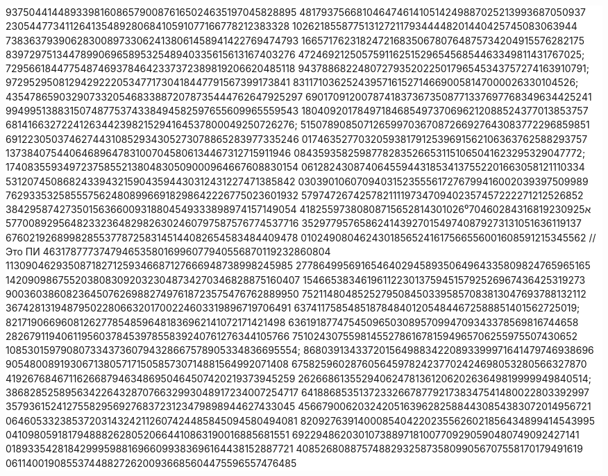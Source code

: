 93750441448933981608657900876165024635197045828895
48179375668104647461410514249887025213993687050937
23054477341126413548928068410591077166778212383328
10262185587751312721179344448201440425745083063944
73836379390628300897330624138061458941422769474793
16657176231824721683506780764875734204915576282175
83972975134478990696589532548940335615613167403276
47246921250575911625152965456854463349811431767025;
72956618447754874693784642337372389819206620485118
94378868224807279352022501796545343757274163910791;
97295295081294292220534771730418447791567399173841
83117103625243957161527146690058147000026330104526;
43547865903290733205468338872078735444762647925297
69017091200787418373673508771337697768349634425241
99499513883150748775374338494582597655609965559543
18040920178497184685497370696212088524377013853757
68141663272241263442398215294164537800049250726276;
51507890850712659970367087266927643083772296859851
69122305037462744310852934305273078865283977335246
01746352770320593817912539691562106363762588293757
13738407544064689647831007045806134467312715911946
08435935825987782835266531151065041623295329047772;
17408355934972375855213804830509000964667608830154
06128243087406455944318534137552201663058121110334
53120745086824339432159043594430312431227471385842
03039010607094031523555617276799416002039397509989
76293353258555756248089966918298642226775023601932
57974726742578211119734709402357457222271212526852
38429587427350156366009318804549333898974157149054
41825597380808715652814301026⁰א70460284316819230925
35297795765862414392701549740879273131051636119137
57700892956482332364829826302460797587576774537716
01024908046243018565241617566556001608591215345562
67602192689982855377872583145144082654583484409478 //Это ПИ
46317877737479465358016996077940556870119232860804
11309046293508718271259346687127666948738998245985
27786499569165464029458935064964335809824765965165
14209098675520380830920323048734270346828875160407
15466538346196112230137594515792526967436425319273
90036038608236450762698827497618723575476762889950
75211480485252795084503395857083813047693788132112
36742813194879502280663201700224603319896719706491
63741175854851878484012054844672588851401562725019;
82171906696081262778548596481836962141072171421498
63619187747545096503089570994709343378569816744658
28267911940611956037845397855839240761276344105766
75102430755981455278616781594965706255975507430652
10853015979080733437360794328667578905334836695554;
86803913433720156498834220893399971641479746938696
90548008919306713805717150585730714881564992071408
67582596028760564597824237702424698053280566327870
41926768467116266879463486950464507420219373945259
26266861355294062478136120620263649819999949840514;
38682852589563422643287076632993048917234007254717
64188685351372332667877921738347541480022803392997
35793615241275582956927683723123479898944627433045
45667900620324205163962825884430854383072014956721
06460533238537203143242112607424485845094580494081
82092763914000854042202355626021856434899414543995
04109805918179488826280520664410863190016885681551
69229486203010738897181007709290590480749092427141
01893354281842999598816966099383696164438152887721
40852680887574882932587358099056707558170179491619
06114001908553744882726200936685604475596557476485